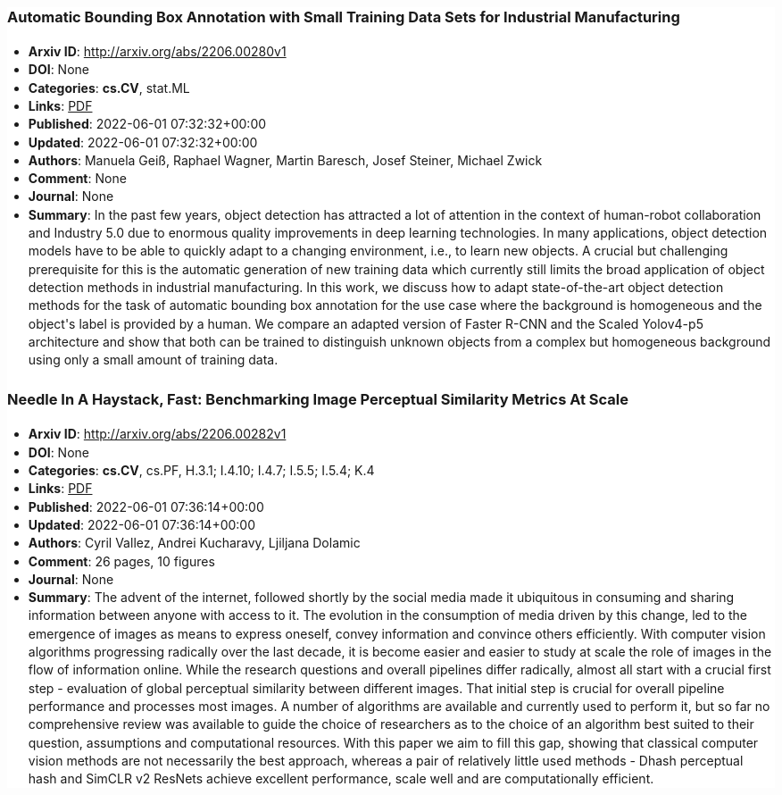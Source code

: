 


### Automatic Bounding Box Annotation with Small Training Data Sets for Industrial Manufacturing
- **Arxiv ID**: http://arxiv.org/abs/2206.00280v1
- **DOI**: None
- **Categories**: **cs.CV**, stat.ML
- **Links**: [PDF](http://arxiv.org/pdf/2206.00280v1)
- **Published**: 2022-06-01 07:32:32+00:00
- **Updated**: 2022-06-01 07:32:32+00:00
- **Authors**: Manuela Geiß, Raphael Wagner, Martin Baresch, Josef Steiner, Michael Zwick
- **Comment**: None
- **Journal**: None
- **Summary**: In the past few years, object detection has attracted a lot of attention in the context of human-robot collaboration and Industry 5.0 due to enormous quality improvements in deep learning technologies. In many applications, object detection models have to be able to quickly adapt to a changing environment, i.e., to learn new objects. A crucial but challenging prerequisite for this is the automatic generation of new training data which currently still limits the broad application of object detection methods in industrial manufacturing. In this work, we discuss how to adapt state-of-the-art object detection methods for the task of automatic bounding box annotation for the use case where the background is homogeneous and the object's label is provided by a human. We compare an adapted version of Faster R-CNN and the Scaled Yolov4-p5 architecture and show that both can be trained to distinguish unknown objects from a complex but homogeneous background using only a small amount of training data.



### Needle In A Haystack, Fast: Benchmarking Image Perceptual Similarity Metrics At Scale
- **Arxiv ID**: http://arxiv.org/abs/2206.00282v1
- **DOI**: None
- **Categories**: **cs.CV**, cs.PF, H.3.1; I.4.10; I.4.7; I.5.5; I.5.4; K.4
- **Links**: [PDF](http://arxiv.org/pdf/2206.00282v1)
- **Published**: 2022-06-01 07:36:14+00:00
- **Updated**: 2022-06-01 07:36:14+00:00
- **Authors**: Cyril Vallez, Andrei Kucharavy, Ljiljana Dolamic
- **Comment**: 26 pages, 10 figures
- **Journal**: None
- **Summary**: The advent of the internet, followed shortly by the social media made it ubiquitous in consuming and sharing information between anyone with access to it. The evolution in the consumption of media driven by this change, led to the emergence of images as means to express oneself, convey information and convince others efficiently. With computer vision algorithms progressing radically over the last decade, it is become easier and easier to study at scale the role of images in the flow of information online. While the research questions and overall pipelines differ radically, almost all start with a crucial first step - evaluation of global perceptual similarity between different images. That initial step is crucial for overall pipeline performance and processes most images. A number of algorithms are available and currently used to perform it, but so far no comprehensive review was available to guide the choice of researchers as to the choice of an algorithm best suited to their question, assumptions and computational resources. With this paper we aim to fill this gap, showing that classical computer vision methods are not necessarily the best approach, whereas a pair of relatively little used methods - Dhash perceptual hash and SimCLR v2 ResNets achieve excellent performance, scale well and are computationally efficient.
